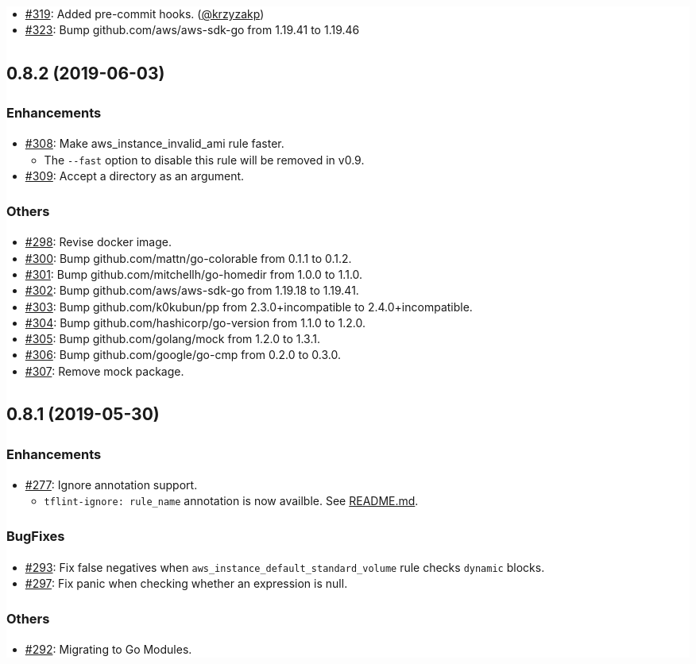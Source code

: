 - [#319](https://github.com/uncleweb/tflint/pull/319): Added pre-commit hooks. ([@krzyzakp](https://github.com/krzyzakp))
- [#323](https://github.com/uncleweb/tflint/pull/323): Bump github.com/aws/aws-sdk-go from 1.19.41 to 1.19.46

## 0.8.2 (2019-06-03)

### Enhancements

- [#308](https://github.com/uncleweb/tflint/pull/308): Make aws_instance_invalid_ami rule faster.
  - The `--fast` option to disable this rule will be removed in v0.9.
- [#309](https://github.com/uncleweb/tflint/pull/309): Accept a directory as an argument.

### Others

- [#298](https://github.com/uncleweb/tflint/pull/298): Revise docker image.
- [#300](https://github.com/uncleweb/tflint/pull/300): Bump github.com/mattn/go-colorable from 0.1.1 to 0.1.2.
- [#301](https://github.com/uncleweb/tflint/pull/301): Bump github.com/mitchellh/go-homedir from 1.0.0 to 1.1.0.
- [#302](https://github.com/uncleweb/tflint/pull/302): Bump github.com/aws/aws-sdk-go from 1.19.18 to 1.19.41.
- [#303](https://github.com/uncleweb/tflint/pull/303): Bump github.com/k0kubun/pp from 2.3.0+incompatible to 2.4.0+incompatible.
- [#304](https://github.com/uncleweb/tflint/pull/304): Bump github.com/hashicorp/go-version from 1.1.0 to 1.2.0.
- [#305](https://github.com/uncleweb/tflint/pull/305): Bump github.com/golang/mock from 1.2.0 to 1.3.1.
- [#306](https://github.com/uncleweb/tflint/pull/306): Bump github.com/google/go-cmp from 0.2.0 to 0.3.0.
- [#307](https://github.com/uncleweb/tflint/pull/307): Remove mock package.

## 0.8.1 (2019-05-30)

### Enhancements

- [#277](https://github.com/uncleweb/tflint/pull/277): Ignore annotation support.
  - `tflint-ignore: rule_name` annotation is now availble. See [README.md](https://github.com/uncleweb/tflint/blob/v0.8.1/README.md#rules).

### BugFixes

- [#293](https://github.com/uncleweb/tflint/pull/293): Fix false negatives when `aws_instance_default_standard_volume` rule checks `dynamic` blocks.
- [#297](https://github.com/uncleweb/tflint/pull/297): Fix panic when checking whether an expression is null.

### Others

- [#292](https://github.com/uncleweb/tflint/pull/292): Migrating to Go Modules.
